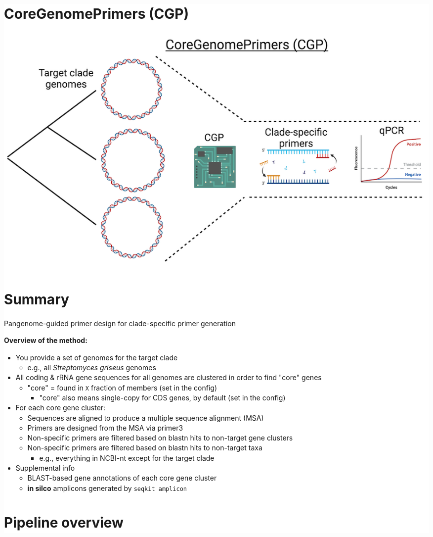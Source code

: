 CoreGenomePrimers (CGP)
=======================

![logo](./images/CoreGenomePrimers.png)

# Summary

Pangenome-guided primer design for clade-specific primer generation

**Overview of the method:**

* You provide a set of genomes for the target clade
  * e.g., all *Streptomyces griseus* genomes
* All coding & rRNA gene sequences for all genomes are clustered in order to find "core" genes
  * "core" = found in `X` fraction of members (set in the config)
    * "core" also means single-copy for CDS genes, by default (set in the config)
* For each core gene cluster:
  * Sequences are aligned to produce a multiple sequence alignment (MSA)
  * Primers are designed from the MSA via primer3
  * Non-specific primers are filtered based on blastn hits to non-target gene clusters
  * Non-specific primers are filtered based on blastn hits to non-target taxa
    * e.g., everything in NCBI-nt except for the target clade
* Supplemental info
  * BLAST-based gene annotations of each core gene cluster
  * **in silco** amplicons generated by `seqkit amplicon` 

# Pipeline overview
